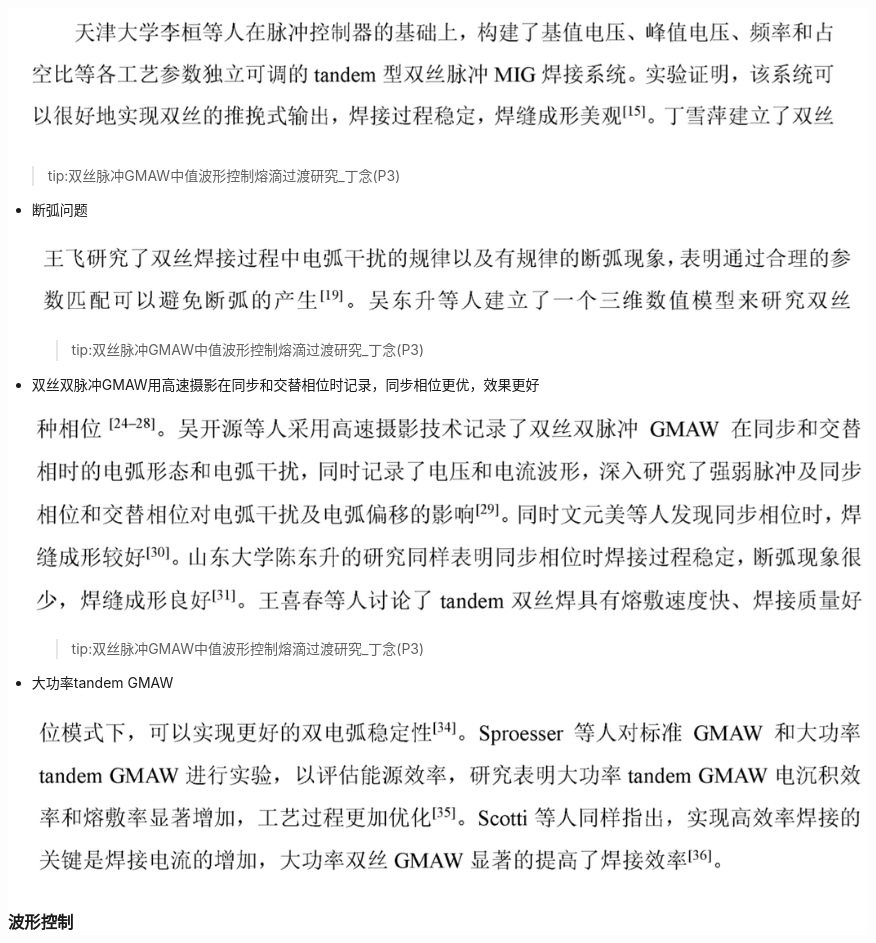   ![](assets/2023-02-26-16-03-56-image.png)
  
  > tip:双丝脉冲GMAW中值波形控制熔滴过渡研究_丁念(P3)

- 断弧问题
  
  ![](assets/2023-02-26-16-05-34-image.png)
  
  > tip:双丝脉冲GMAW中值波形控制熔滴过渡研究_丁念(P3)

- 双丝双脉冲GMAW用高速摄影在同步和交替相位时记录，同步相位更优，效果更好
  
  ![](assets/2023-02-26-16-09-34-image.png)
  
  > tip:双丝脉冲GMAW中值波形控制熔滴过渡研究_丁念(P3)

- 大功率tandem GMAW
  
  ![](assets/2023-02-26-16-39-24-image.png)

### 波形控制
